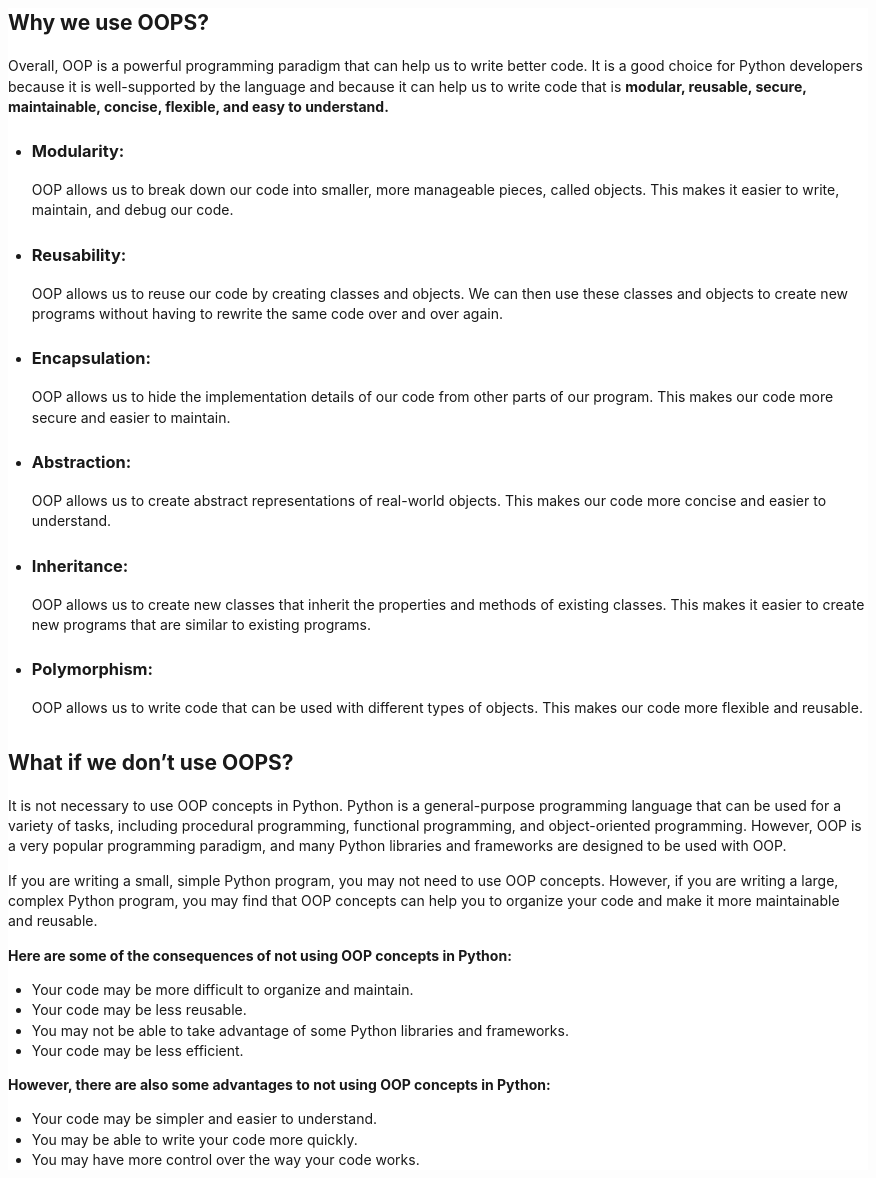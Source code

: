 ## Why we use OOPS?

Overall, OOP is a powerful programming paradigm that can help us to write better code. It is a good choice for Python developers because it is well-supported by the language and because it can help us to write code that is **modular, reusable, secure, maintainable, concise, flexible, and easy to understand.**

- ### Modularity:

  OOP allows us to break down our code into smaller, more manageable pieces, called objects. This makes it easier to write, maintain, and debug our code.

- ### Reusability:

  OOP allows us to reuse our code by creating classes and objects. We can then use these classes and objects to create new programs without having to rewrite the same code over and over again.

- ### Encapsulation:

  OOP allows us to hide the implementation details of our code from other parts of our program. This makes our code more secure and easier to maintain.

- ### Abstraction:

  OOP allows us to create abstract representations of real-world objects. This makes our code more concise and easier to understand.

- ### Inheritance:

  OOP allows us to create new classes that inherit the properties and methods of existing classes. This makes it easier to create new programs that are similar to existing programs.

- ### Polymorphism:

  OOP allows us to write code that can be used with different types of objects. This makes our code more flexible and reusable.

## What if we don’t use OOPS?

It is not necessary to use OOP concepts in Python. Python is a general-purpose programming language that can be used for a variety of tasks, including procedural programming, functional programming, and object-oriented programming. However, OOP is a very popular programming paradigm, and many Python libraries and frameworks are designed to be used with OOP.

If you are writing a small, simple Python program, you may not need to use OOP concepts. However, if you are writing a large, complex Python program, you may find that OOP concepts can help you to organize your code and make it more maintainable and reusable.

**Here are some of the consequences of not using OOP concepts in Python:**

- Your code may be more difficult to organize and maintain.
- Your code may be less reusable.
- You may not be able to take advantage of some Python libraries and frameworks.
- Your code may be less efficient.

**However, there are also some advantages to not using OOP concepts in Python:**

- Your code may be simpler and easier to understand.
- You may be able to write your code more quickly.
- You may have more control over the way your code works.
